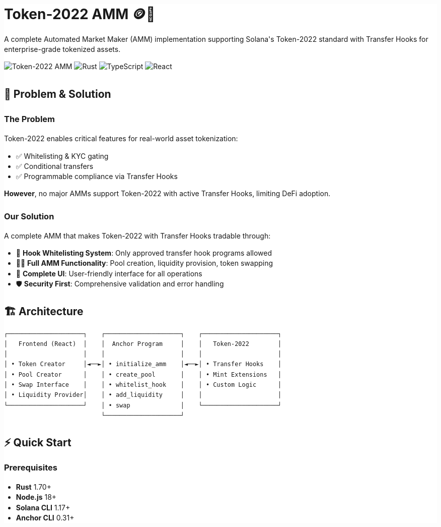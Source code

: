 # Token-2022 AMM 🪙🔄

A complete Automated Market Maker (AMM) implementation supporting Solana's Token-2022 standard with Transfer Hooks for enterprise-grade tokenized assets.

![Token-2022 AMM](https://img.shields.io/badge/Solana-Token--2022-9945FF?style=for-the-badge&logo=solana)
![Rust](https://img.shields.io/badge/Rust-000000?style=for-the-badge&logo=rust&logoColor=white)
![TypeScript](https://img.shields.io/badge/TypeScript-007ACC?style=for-the-badge&logo=typescript&logoColor=white)
![React](https://img.shields.io/badge/React-20232A?style=for-the-badge&logo=react&logoColor=61DAFB)

## 🎯 Problem & Solution

### The Problem
Token-2022 enables critical features for real-world asset tokenization:
- ✅ Whitelisting & KYC gating
- ✅ Conditional transfers
- ✅ Programmable compliance via Transfer Hooks

**However**, no major AMMs support Token-2022 with active Transfer Hooks, limiting DeFi adoption.

### Our Solution
A complete AMM that makes Token-2022 with Transfer Hooks tradable through:
- 🔐 **Hook Whitelisting System**: Only approved transfer hook programs allowed
- 🏊‍♀️ **Full AMM Functionality**: Pool creation, liquidity provision, token swapping  
- 🎨 **Complete UI**: User-friendly interface for all operations
- 🛡️ **Security First**: Comprehensive validation and error handling

## 🏗️ Architecture

```
┌─────────────────────┐    ┌─────────────────────┐    ┌─────────────────────┐
│   Frontend (React)  │    │  Anchor Program     │    │   Token-2022        │
│                     │    │                     │    │                     │
│ • Token Creator     │◄──►│ • initialize_amm    │◄──►│ • Transfer Hooks    │
│ • Pool Creator      │    │ • create_pool       │    │ • Mint Extensions   │
│ • Swap Interface    │    │ • whitelist_hook    │    │ • Custom Logic      │
│ • Liquidity Provider│    │ • add_liquidity     │    │                     │
└─────────────────────┘    │ • swap              │    └─────────────────────┘
                           └─────────────────────┘
```

## ⚡ Quick Start

### Prerequisites
- **Rust** 1.70+
- **Node.js** 18+  
- **Solana CLI** 1.17+
- **Anchor CLI** 0.31+

